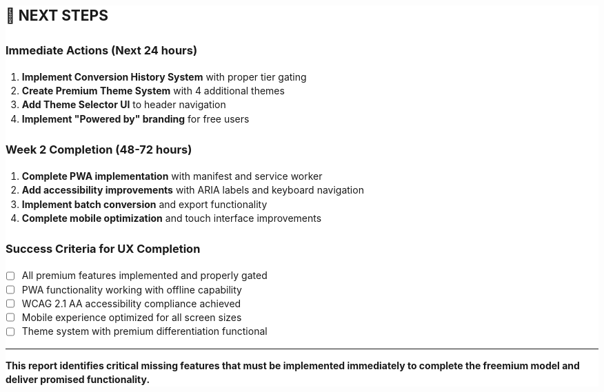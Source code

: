 
## 🚀 **NEXT STEPS**

### **Immediate Actions (Next 24 hours)**
1. **Implement Conversion History System** with proper tier gating
2. **Create Premium Theme System** with 4 additional themes
3. **Add Theme Selector UI** to header navigation
4. **Implement "Powered by" branding** for free users

### **Week 2 Completion (48-72 hours)**
1. **Complete PWA implementation** with manifest and service worker
2. **Add accessibility improvements** with ARIA labels and keyboard navigation
3. **Implement batch conversion** and export functionality
4. **Complete mobile optimization** and touch interface improvements

### **Success Criteria for UX Completion**
- [ ] All premium features implemented and properly gated
- [ ] PWA functionality working with offline capability
- [ ] WCAG 2.1 AA accessibility compliance achieved
- [ ] Mobile experience optimized for all screen sizes
- [ ] Theme system with premium differentiation functional

---

**This report identifies critical missing features that must be implemented immediately to complete the freemium model and deliver promised functionality.**